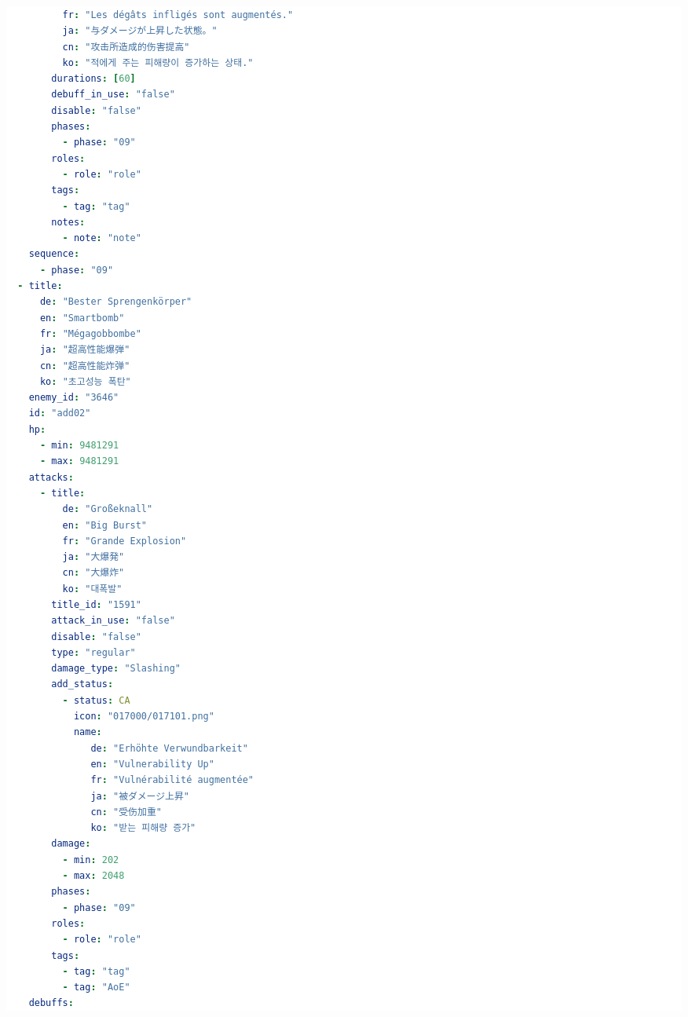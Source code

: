 ```yaml
          fr: "Les dégâts infligés sont augmentés."
          ja: "与ダメージが上昇した状態。"
          cn: "攻击所造成的伤害提高"
          ko: "적에게 주는 피해량이 증가하는 상태."
        durations: [60]
        debuff_in_use: "false"
        disable: "false"
        phases:
          - phase: "09"
        roles:
          - role: "role"
        tags:
          - tag: "tag"
        notes:
          - note: "note"
    sequence:
      - phase: "09"
  - title:
      de: "Bester Sprengenkörper"
      en: "Smartbomb"
      fr: "Mégagobbombe"
      ja: "超高性能爆弾"
      cn: "超高性能炸弹"
      ko: "초고성능 폭탄"
    enemy_id: "3646"
    id: "add02"
    hp:
      - min: 9481291
      - max: 9481291
    attacks:
      - title:
          de: "Großeknall"
          en: "Big Burst"
          fr: "Grande Explosion"
          ja: "大爆発"
          cn: "大爆炸"
          ko: "대폭발"
        title_id: "1591"
        attack_in_use: "false"
        disable: "false"
        type: "regular"
        damage_type: "Slashing"
        add_status:
          - status: CA
            icon: "017000/017101.png"
            name:
               de: "Erhöhte Verwundbarkeit"
               en: "Vulnerability Up"
               fr: "Vulnérabilité augmentée"
               ja: "被ダメージ上昇"
               cn: "受伤加重"
               ko: "받는 피해량 증가"
        damage:
          - min: 202
          - max: 2048
        phases:
          - phase: "09"
        roles:
          - role: "role"
        tags:
          - tag: "tag"
          - tag: "AoE"
    debuffs:
```